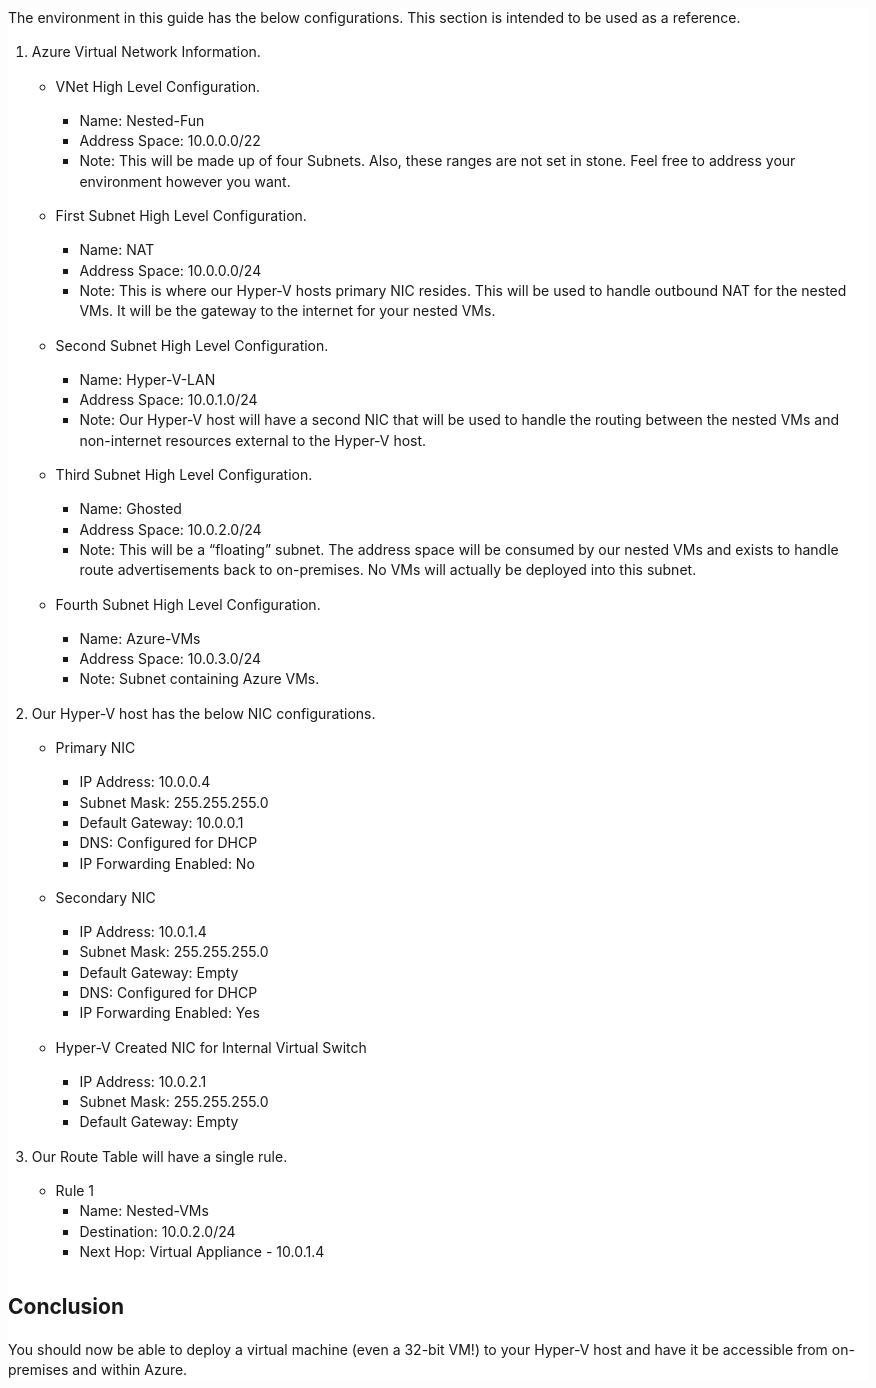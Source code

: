 The environment in this guide has the below configurations. This section is intended to be used as a reference.

1. Azure Virtual Network Information.
    * VNet High Level Configuration.
        * Name: Nested-Fun
        * Address Space: 10.0.0.0/22
        * Note: This will be made up of four Subnets. Also, these ranges are not set in stone. Feel free to address your environment however you want. 

    * First Subnet High Level Configuration.
        * Name: NAT
        * Address Space: 10.0.0.0/24
        * Note: This is where our Hyper-V hosts primary NIC resides. This will be used to handle outbound NAT for the nested VMs. It will be the gateway to the internet for your nested VMs.

    * Second Subnet High Level Configuration.
        * Name: Hyper-V-LAN
        * Address Space: 10.0.1.0/24
        * Note:  Our Hyper-V host will have a second NIC that will be used to handle the routing between the nested VMs and non-internet resources external to the Hyper-V host.

    * Third Subnet High Level Configuration.
        * Name: Ghosted
        * Address Space: 10.0.2.0/24
        * Note:  This will be a “floating” subnet. The address space will be consumed by our nested VMs and exists to handle route advertisements back to on-premises. No VMs will actually be deployed into this subnet.

    * Fourth Subnet High Level Configuration.
        * Name: Azure-VMs
        * Address Space: 10.0.3.0/24
        * Note: Subnet containing Azure VMs.

1. Our Hyper-V host has the below NIC configurations.
    * Primary NIC 
        * IP Address: 10.0.0.4
        * Subnet Mask: 255.255.255.0
        * Default Gateway: 10.0.0.1
        * DNS: Configured for DHCP
        * IP Forwarding Enabled: No

    * Secondary NIC
        * IP Address: 10.0.1.4
        * Subnet Mask: 255.255.255.0
        * Default Gateway: Empty
        * DNS: Configured for DHCP
        * IP Forwarding Enabled: Yes

    * Hyper-V Created NIC for Internal Virtual Switch
        * IP Address: 10.0.2.1
        * Subnet Mask: 255.255.255.0
        * Default Gateway: Empty

3. Our Route Table will have a single rule.
    * Rule 1
        * Name: Nested-VMs
        * Destination: 10.0.2.0/24
        * Next Hop: Virtual Appliance - 10.0.1.4

## Conclusion

You should now be able to deploy a virtual machine (even a 32-bit VM!) to your Hyper-V host and have it be accessible from on-premises and within Azure.
